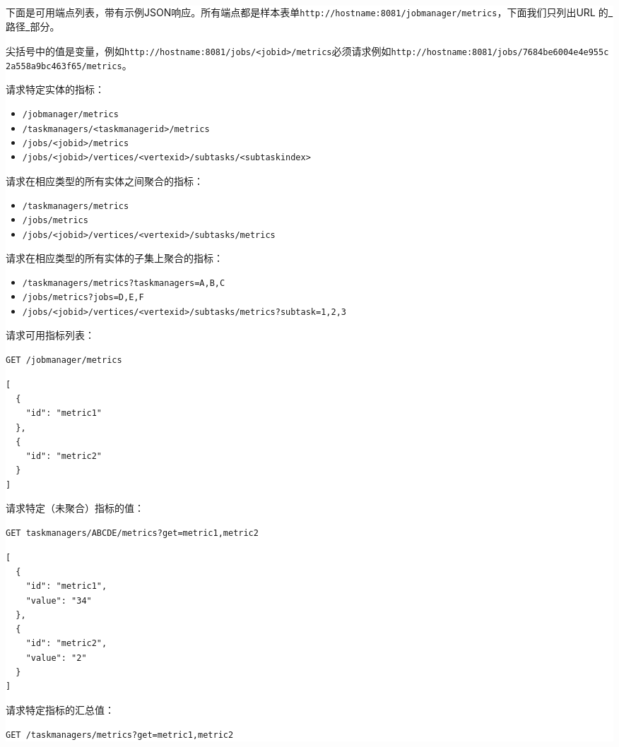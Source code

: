 下面是可用端点列表，带有示例JSON响应。所有端点都是样本表单`http://hostname:8081/jobmanager/metrics`，下面我们只列出URL 的_路径_部分。

尖括号中的值是变量，例如`http://hostname:8081/jobs/<jobid>/metrics`必须请求例如`http://hostname:8081/jobs/7684be6004e4e955c2a558a9bc463f65/metrics`。

请求特定实体的指标：

* `/jobmanager/metrics`
* `/taskmanagers/<taskmanagerid>/metrics`
* `/jobs/<jobid>/metrics`
* `/jobs/<jobid>/vertices/<vertexid>/subtasks/<subtaskindex>`

请求在相应类型的所有实体之间聚合的指标：

* `/taskmanagers/metrics`
* `/jobs/metrics`
* `/jobs/<jobid>/vertices/<vertexid>/subtasks/metrics`

请求在相应类型的所有实体的子集上聚合的指标：

* `/taskmanagers/metrics?taskmanagers=A,B,C`
* `/jobs/metrics?jobs=D,E,F`
* `/jobs/<jobid>/vertices/<vertexid>/subtasks/metrics?subtask=1,2,3`

请求可用指标列表：

`GET /jobmanager/metrics`

```text
[
  {
    "id": "metric1"
  },
  {
    "id": "metric2"
  }
]
```

请求特定（未聚合）指标的值：

`GET taskmanagers/ABCDE/metrics?get=metric1,metric2`

```text
[
  {
    "id": "metric1",
    "value": "34"
  },
  {
    "id": "metric2",
    "value": "2"
  }
]
```

请求特定指标的汇总值：

`GET /taskmanagers/metrics?get=metric1,metric2`
